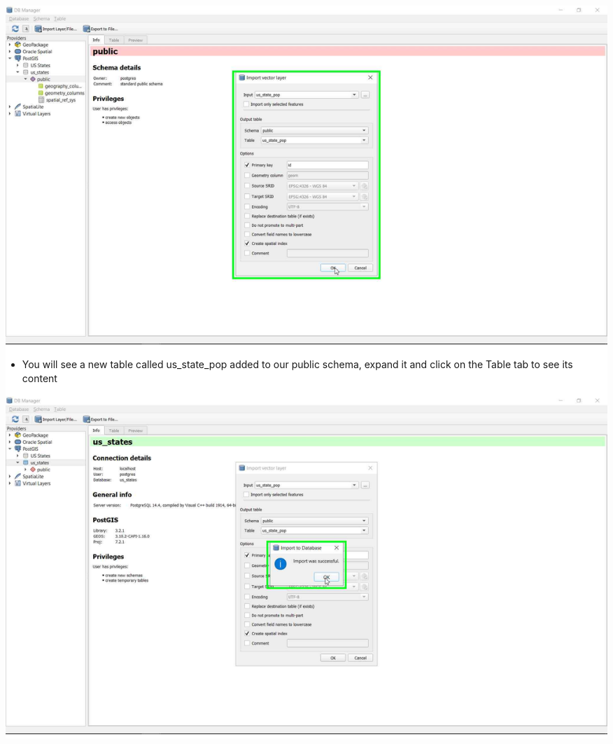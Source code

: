 ![GADM](./images/image40.jpg)

* You will see a new table called us_state_pop added to our public schema, expand it and click on the Table tab to see its content

![GADM](./images/image41.jpg)
